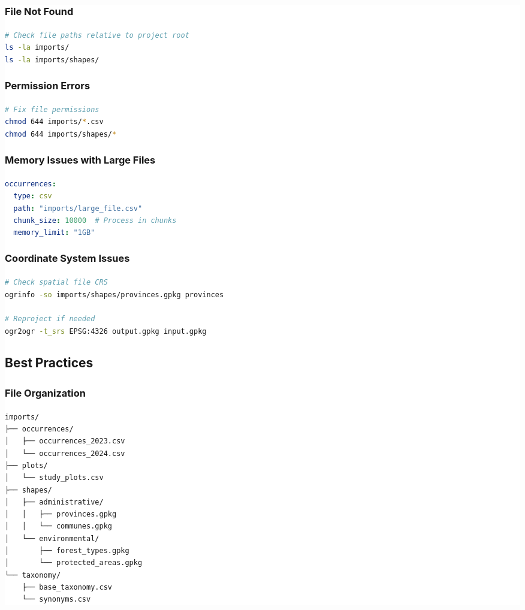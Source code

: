 ### File Not Found
```bash
# Check file paths relative to project root
ls -la imports/
ls -la imports/shapes/
```

### Permission Errors
```bash
# Fix file permissions
chmod 644 imports/*.csv
chmod 644 imports/shapes/*
```

### Memory Issues with Large Files
```yaml
occurrences:
  type: csv
  path: "imports/large_file.csv"
  chunk_size: 10000  # Process in chunks
  memory_limit: "1GB"
```

### Coordinate System Issues
```bash
# Check spatial file CRS
ogrinfo -so imports/shapes/provinces.gpkg provinces

# Reproject if needed
ogr2ogr -t_srs EPSG:4326 output.gpkg input.gpkg
```

## Best Practices

### File Organization
```
imports/
├── occurrences/
│   ├── occurrences_2023.csv
│   └── occurrences_2024.csv
├── plots/
│   └── study_plots.csv
├── shapes/
│   ├── administrative/
│   │   ├── provinces.gpkg
│   │   └── communes.gpkg
│   └── environmental/
│       ├── forest_types.gpkg
│       └── protected_areas.gpkg
└── taxonomy/
    ├── base_taxonomy.csv
    └── synonyms.csv
```
